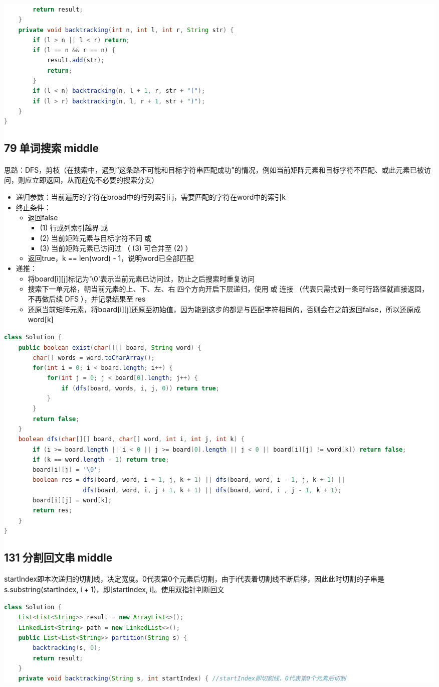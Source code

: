```java
        return result;
    }
    private void backtracking(int n, int l, int r, String str) {
        if (l > n || l < r) return;
        if (l == n && r == n) {
            result.add(str);
            return;
        }
        if (l < n) backtracking(n, l + 1, r, str + "(");
        if (l > r) backtracking(n, l, r + 1, str + ")");
    }
}
```
## 79 单词搜索 middle
思路：DFS，剪枝（在搜索中，遇到“这条路不可能和目标字符串匹配成功”的情况，例如当前矩阵元素和目标字符不匹配、或此元素已被访问，则应立即返回，从而避免不必要的搜索分支）
- 递归参数：当前遍历的字符在broad中的行列索引i j，需要匹配的字符在word中的索引k
- 终止条件：
    - 返回false
        - (1) 行或列索引越界 或
        - (2) 当前矩阵元素与目标字符不同 或
        - (3) 当前矩阵元素已访问过 （ (3) 可合并至 (2) ）
    - 返回true，k == len(word) - 1，说明word已全部匹配
- 递推：
    - 将board[i][j]标记为'\0'表示当前元素已访问过，防止之后搜索时重复访问
    - 搜索下一单元格，朝当前元素的上、下、左、右 四个方向开启下层递归，使用 或 连接 （代表只需找到一条可行路径就直接返回，不再做后续 DFS ），并记录结果至 res
    - 还原当前矩阵元素，将board[i][j]还原至初始值，因为能到这步的都是与匹配字符相同的，否则会在之前返回false，所以还原成word[k]
```java
class Solution {
    public boolean exist(char[][] board, String word) {
        char[] words = word.toCharArray();
        for(int i = 0; i < board.length; i++) {
            for(int j = 0; j < board[0].length; j++) {
                if (dfs(board, words, i, j, 0)) return true;
            }
        }
        return false;
    }
    boolean dfs(char[][] board, char[] word, int i, int j, int k) {
        if (i >= board.length || i < 0 || j >= board[0].length || j < 0 || board[i][j] != word[k]) return false;
        if (k == word.length - 1) return true;
        board[i][j] = '\0';
        boolean res = dfs(board, word, i + 1, j, k + 1) || dfs(board, word, i - 1, j, k + 1) || 
                      dfs(board, word, i, j + 1, k + 1) || dfs(board, word, i , j - 1, k + 1);
        board[i][j] = word[k];
        return res;
    }
}
```
## 131 分割回文串 middle
startIndex即本次递归的切割线，决定宽度。0代表第0个元素后切割，由于i代表着切割线不断后移，因此此时切割的子串是s.substring(startIndex, i + 1)，即[startIndex, i]。使用双指针判断回文
```java
class Solution {
    List<List<String>> result = new ArrayList<>();
    LinkedList<String> path = new LinkedList<>();
    public List<List<String>> partition(String s) {
        backtracking(s, 0);
        return result;
    }
    private void backtracking(String s, int startIndex) { //startIndex即切割线，0代表第0个元素后切割
```